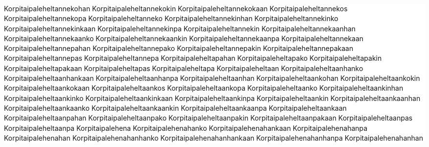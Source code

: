 Korpitaipaleheltannekohan
Korpitaipaleheltannekokin
Korpitaipaleheltannekokaan
Korpitaipaleheltannekos
Korpitaipaleheltannekopa
Korpitaipaleheltanneko
Korpitaipaleheltannekinhan
Korpitaipaleheltannekinko
Korpitaipaleheltannekinkaan
Korpitaipaleheltannekinpa
Korpitaipaleheltannekin
Korpitaipaleheltannekaanhan
Korpitaipaleheltannekaanko
Korpitaipaleheltannekaankin
Korpitaipaleheltannekaanpa
Korpitaipaleheltannekaan
Korpitaipaleheltannepahan
Korpitaipaleheltannepako
Korpitaipaleheltannepakin
Korpitaipaleheltannepakaan
Korpitaipaleheltannepas
Korpitaipaleheltannepa
Korpitaipaleheltapahan
Korpitaipaleheltapako
Korpitaipaleheltapakin
Korpitaipaleheltapakaan
Korpitaipaleheltapas
Korpitaipaleheltapa
Korpitaipaleheltaan
Korpitaipaleheltaanhanko
Korpitaipaleheltaanhankaan
Korpitaipaleheltaanhanpa
Korpitaipaleheltaanhan
Korpitaipaleheltaankohan
Korpitaipaleheltaankokin
Korpitaipaleheltaankokaan
Korpitaipaleheltaankos
Korpitaipaleheltaankopa
Korpitaipaleheltaanko
Korpitaipaleheltaankinhan
Korpitaipaleheltaankinko
Korpitaipaleheltaankinkaan
Korpitaipaleheltaankinpa
Korpitaipaleheltaankin
Korpitaipaleheltaankaanhan
Korpitaipaleheltaankaanko
Korpitaipaleheltaankaankin
Korpitaipaleheltaankaanpa
Korpitaipaleheltaankaan
Korpitaipaleheltaanpahan
Korpitaipaleheltaanpako
Korpitaipaleheltaanpakin
Korpitaipaleheltaanpakaan
Korpitaipaleheltaanpas
Korpitaipaleheltaanpa
Korpitaipalehena
Korpitaipalehenahanko
Korpitaipalehenahankaan
Korpitaipalehenahanpa
Korpitaipalehenahan
Korpitaipalehenahanhanko
Korpitaipalehenahanhankaan
Korpitaipalehenahanhanpa
Korpitaipalehenahanhan